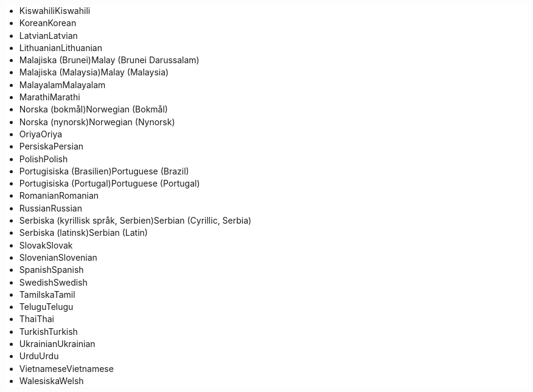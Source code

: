 - <span data-ttu-id="da6f1-222">Kiswahili</span><span class="sxs-lookup"><span data-stu-id="da6f1-222">Kiswahili</span></span>
- <span data-ttu-id="da6f1-223">Korean</span><span class="sxs-lookup"><span data-stu-id="da6f1-223">Korean</span></span>
- <span data-ttu-id="da6f1-224">Latvian</span><span class="sxs-lookup"><span data-stu-id="da6f1-224">Latvian</span></span>
- <span data-ttu-id="da6f1-225">Lithuanian</span><span class="sxs-lookup"><span data-stu-id="da6f1-225">Lithuanian</span></span>
- <span data-ttu-id="da6f1-226">Malajiska (Brunei)</span><span class="sxs-lookup"><span data-stu-id="da6f1-226">Malay (Brunei Darussalam)</span></span>
- <span data-ttu-id="da6f1-227">Malajiska (Malaysia)</span><span class="sxs-lookup"><span data-stu-id="da6f1-227">Malay (Malaysia)</span></span>
- <span data-ttu-id="da6f1-228">Malayalam</span><span class="sxs-lookup"><span data-stu-id="da6f1-228">Malayalam</span></span>
- <span data-ttu-id="da6f1-229">Marathi</span><span class="sxs-lookup"><span data-stu-id="da6f1-229">Marathi</span></span>
- <span data-ttu-id="da6f1-230">Norska (bokmål)</span><span class="sxs-lookup"><span data-stu-id="da6f1-230">Norwegian (Bokmål)</span></span>
- <span data-ttu-id="da6f1-231">Norska (nynorsk)</span><span class="sxs-lookup"><span data-stu-id="da6f1-231">Norwegian (Nynorsk)</span></span>
- <span data-ttu-id="da6f1-232">Oriya</span><span class="sxs-lookup"><span data-stu-id="da6f1-232">Oriya</span></span>
- <span data-ttu-id="da6f1-233">Persiska</span><span class="sxs-lookup"><span data-stu-id="da6f1-233">Persian</span></span>
- <span data-ttu-id="da6f1-234">Polish</span><span class="sxs-lookup"><span data-stu-id="da6f1-234">Polish</span></span>
- <span data-ttu-id="da6f1-235">Portugisiska (Brasilien)</span><span class="sxs-lookup"><span data-stu-id="da6f1-235">Portuguese (Brazil)</span></span>
- <span data-ttu-id="da6f1-236">Portugisiska (Portugal)</span><span class="sxs-lookup"><span data-stu-id="da6f1-236">Portuguese (Portugal)</span></span>
- <span data-ttu-id="da6f1-237">Romanian</span><span class="sxs-lookup"><span data-stu-id="da6f1-237">Romanian</span></span>
- <span data-ttu-id="da6f1-238">Russian</span><span class="sxs-lookup"><span data-stu-id="da6f1-238">Russian</span></span>
- <span data-ttu-id="da6f1-239">Serbiska (kyrillisk språk, Serbien)</span><span class="sxs-lookup"><span data-stu-id="da6f1-239">Serbian (Cyrillic, Serbia)</span></span>
- <span data-ttu-id="da6f1-240">Serbiska (latinsk)</span><span class="sxs-lookup"><span data-stu-id="da6f1-240">Serbian (Latin)</span></span>
- <span data-ttu-id="da6f1-241">Slovak</span><span class="sxs-lookup"><span data-stu-id="da6f1-241">Slovak</span></span>
- <span data-ttu-id="da6f1-242">Slovenian</span><span class="sxs-lookup"><span data-stu-id="da6f1-242">Slovenian</span></span>
- <span data-ttu-id="da6f1-243">Spanish</span><span class="sxs-lookup"><span data-stu-id="da6f1-243">Spanish</span></span>
- <span data-ttu-id="da6f1-244">Swedish</span><span class="sxs-lookup"><span data-stu-id="da6f1-244">Swedish</span></span>
- <span data-ttu-id="da6f1-245">Tamilska</span><span class="sxs-lookup"><span data-stu-id="da6f1-245">Tamil</span></span>
- <span data-ttu-id="da6f1-246">Telugu</span><span class="sxs-lookup"><span data-stu-id="da6f1-246">Telugu</span></span>
- <span data-ttu-id="da6f1-247">Thai</span><span class="sxs-lookup"><span data-stu-id="da6f1-247">Thai</span></span>
- <span data-ttu-id="da6f1-248">Turkish</span><span class="sxs-lookup"><span data-stu-id="da6f1-248">Turkish</span></span>
- <span data-ttu-id="da6f1-249">Ukrainian</span><span class="sxs-lookup"><span data-stu-id="da6f1-249">Ukrainian</span></span>
- <span data-ttu-id="da6f1-250">Urdu</span><span class="sxs-lookup"><span data-stu-id="da6f1-250">Urdu</span></span>
- <span data-ttu-id="da6f1-251">Vietnamese</span><span class="sxs-lookup"><span data-stu-id="da6f1-251">Vietnamese</span></span>
- <span data-ttu-id="da6f1-252">Walesiska</span><span class="sxs-lookup"><span data-stu-id="da6f1-252">Welsh</span></span>

